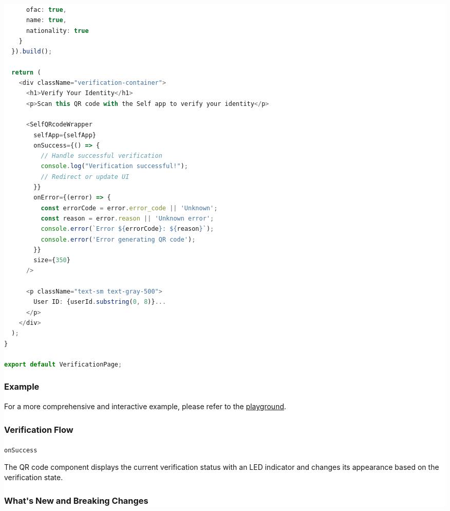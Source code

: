 ```javascript
      ofac: true,
      name: true,
      nationality: true
    }
  }).build();

  return (
    <div className="verification-container">
      <h1>Verify Your Identity</h1>
      <p>Scan this QR code with the Self app to verify your identity</p>
      
      <SelfQRcodeWrapper
        selfApp={selfApp}
        onSuccess={() => {
          // Handle successful verification
          console.log("Verification successful!");
          // Redirect or update UI
        }}
        onError={(error) => {
          const errorCode = error.error_code || 'Unknown';
          const reason = error.reason || 'Unknown error';
          console.error(`Error ${errorCode}: ${reason}`);
          console.error('Error generating QR code');
        }}
        size={350}
      />
      
      <p className="text-sm text-gray-500">
        User ID: {userId.substring(0, 8)}...
      </p>
    </div>
  );
}

export default VerificationPage;
```

### Example

For a more comprehensive and interactive example, please refer to the [playground](https://github.com/selfxyz/playground/blob/main/app/page.tsx).

### Verification Flow

```
onSuccess
```

The QR code component displays the current verification status with an LED indicator and changes its appearance based on the verification state.

### What's New and Breaking Changes
